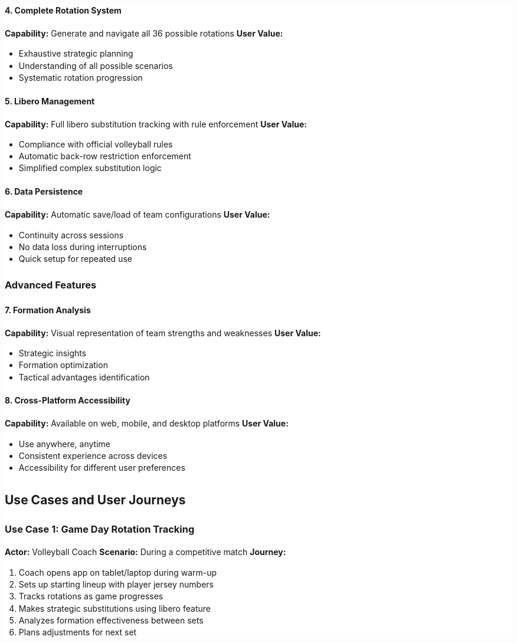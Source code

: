 #### 4. Complete Rotation System
**Capability:** Generate and navigate all 36 possible rotations
**User Value:**
- Exhaustive strategic planning
- Understanding of all possible scenarios
- Systematic rotation progression

#### 5. Libero Management
**Capability:** Full libero substitution tracking with rule enforcement
**User Value:**
- Compliance with official volleyball rules
- Automatic back-row restriction enforcement
- Simplified complex substitution logic

#### 6. Data Persistence
**Capability:** Automatic save/load of team configurations
**User Value:**
- Continuity across sessions
- No data loss during interruptions
- Quick setup for repeated use

### Advanced Features

#### 7. Formation Analysis
**Capability:** Visual representation of team strengths and weaknesses
**User Value:**
- Strategic insights
- Formation optimization
- Tactical advantages identification

#### 8. Cross-Platform Accessibility
**Capability:** Available on web, mobile, and desktop platforms
**User Value:**
- Use anywhere, anytime
- Consistent experience across devices
- Accessibility for different user preferences

## Use Cases and User Journeys

### Use Case 1: Game Day Rotation Tracking
**Actor:** Volleyball Coach
**Scenario:** During a competitive match
**Journey:**
1. Coach opens app on tablet/laptop during warm-up
2. Sets up starting lineup with player jersey numbers
3. Tracks rotations as game progresses
4. Makes strategic substitutions using libero feature
5. Analyzes formation effectiveness between sets
6. Plans adjustments for next set

